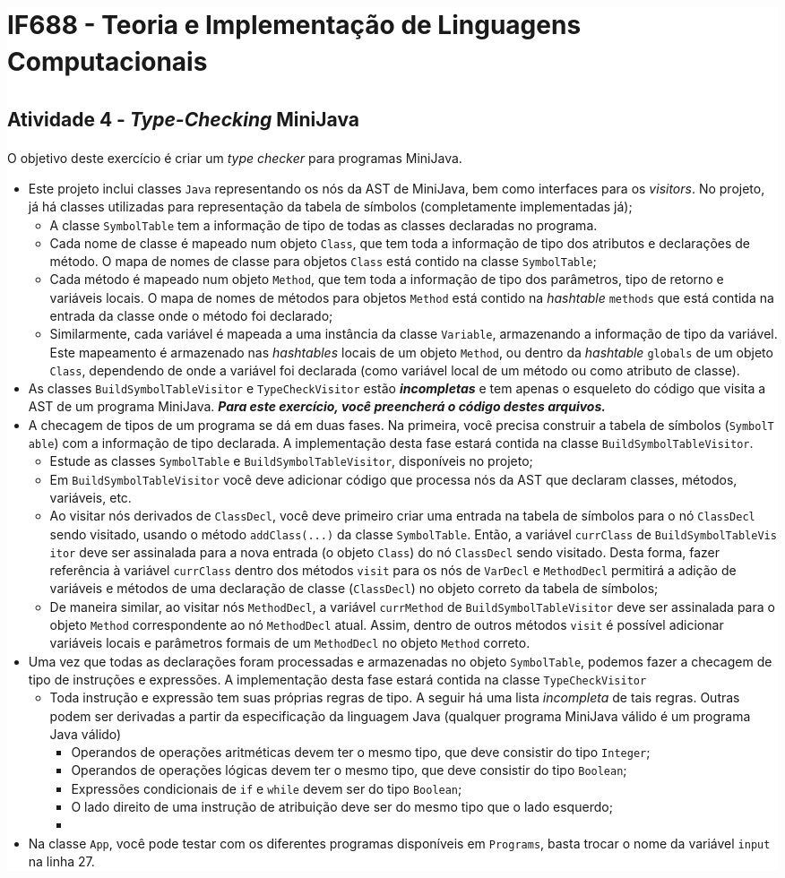 # IF688 - Teoria e Implementação de Linguagens Computacionais

## Atividade 4 - _Type-Checking_ MiniJava

O objetivo deste exercício é criar um _type checker_ para programas MiniJava.

- Este projeto inclui classes `Java` representando os nós da AST de MiniJava, bem como interfaces para os _visitors_. No projeto, já há classes utilizadas para representação da tabela de símbolos (completamente implementadas já);
  - A classe `SymbolTable` tem a informação de tipo de todas as classes declaradas no programa. 
  - Cada nome de classe é mapeado num objeto `Class`, que tem toda a informação de tipo dos atributos e declarações de método. O mapa de nomes de classe para objetos `Class` está contido na classe `SymbolTable`; 
  - Cada método é mapeado num objeto `Method`, que tem toda a informação de tipo dos parâmetros, tipo de retorno e variáveis locais. O mapa de nomes de métodos para objetos `Method` está contido na _hashtable_ `methods` que está contida na entrada da classe onde o método foi declarado;
  - Similarmente, cada variável é mapeada a uma instância da classe `Variable`, armazenando a informação de tipo da variável. Este mapeamento é armazenado nas _hashtables_ locais de um objeto `Method`, ou dentro da _hashtable_ `globals` de um objeto `Class`, dependendo de onde a variável foi declarada (como variável local de um método ou como atributo de classe).
- As classes `BuildSymbolTableVisitor` e `TypeCheckVisitor` estão ***incompletas*** e tem apenas o esqueleto do código que visita a AST de um programa MiniJava. ***Para este exercício, você preencherá o código destes arquivos.***
- A checagem de tipos de um programa se dá em duas fases. Na primeira, você precisa construir a tabela de símbolos (`SymbolTable`) com a informação de tipo declarada. A implementação desta fase estará contida na classe `BuildSymbolTableVisitor`.
  - Estude as classes `SymbolTable` e `BuildSymbolTableVisitor`, disponíveis no projeto;
  - Em `BuildSymbolTableVisitor` você deve adicionar código que processa nós da AST que declaram classes, métodos, variáveis, etc.
  - Ao visitar nós derivados de `ClassDecl`, você deve primeiro criar uma entrada na tabela de símbolos para o nó `ClassDecl` sendo visitado, usando o método `addClass(...)` da classe `SymbolTable`. Então, a variável `currClass` de `BuildSymbolTableVisitor` deve ser assinalada para a nova entrada (o objeto `Class`) do nó `ClassDecl` sendo visitado. Desta forma, fazer referência à variável `currClass` dentro dos métodos `visit` para os nós de `VarDecl` e `MethodDecl` permitirá a adição de variáveis e métodos de uma declaração de classe (`ClassDecl`) no objeto correto da tabela de símbolos;
  - De maneira similar, ao visitar nós `MethodDecl`, a variável `currMethod` de `BuildSymbolTableVisitor` deve ser assinalada para o objeto `Method` correspondente ao nó `MethodDecl` atual. Assim, dentro de outros métodos `visit` é possível adicionar variáveis locais e parâmetros formais de um `MethodDecl` no objeto `Method` correto.
- Uma vez que todas as declarações foram processadas e armazenadas no objeto `SymbolTable`, podemos fazer a checagem de tipo de instruções e expressões. A implementação desta fase estará contida na classe `TypeCheckVisitor`
  - Toda instrução e expressão tem suas próprias regras de tipo. A seguir há uma lista *incompleta* de tais regras. Outras podem ser derivadas a partir da especificação da linguagem Java (qualquer programa MiniJava válido é um programa Java válido)
    - Operandos de operações aritméticas devem ter o mesmo tipo, que deve consistir do tipo `Integer`;
    - Operandos de operações lógicas devem ter o mesmo tipo, que deve consistir do tipo `Boolean`;
    - Expressões condicionais de `if` e `while` devem ser do tipo `Boolean`;
    - O lado direito de uma instrução de atribuição deve ser do mesmo tipo que o lado esquerdo; 
    - 
- Na classe `App`, você pode testar com os diferentes programas disponíveis em `Programs`, basta trocar o nome da variável `input` na linha 27.
